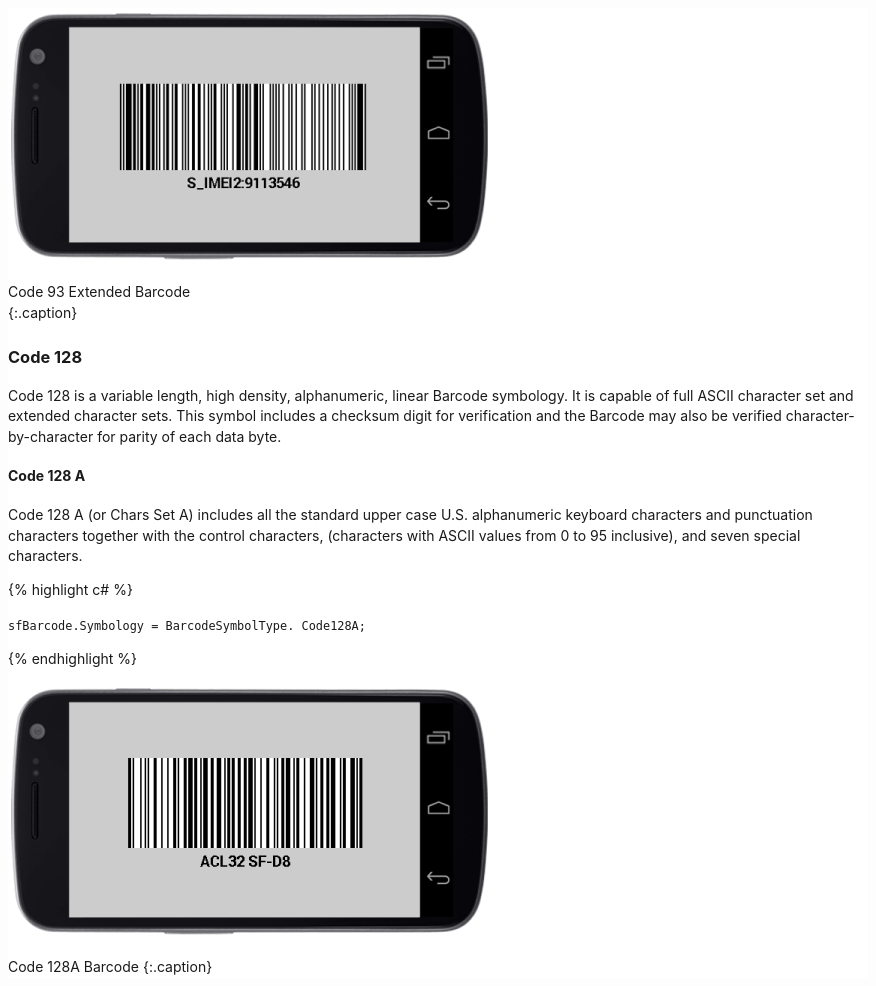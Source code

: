 ![](Supported-Symbologies_images/Supported-Symbologies_img7.png)  
                      
Code 93 Extended Barcode            
{:.caption}


### Code 128

Code 128 is a variable length, high density, alphanumeric, linear Barcode symbology. It is capable of  full ASCII character set and extended character sets. This symbol includes a checksum digit for verification and the Barcode may also be verified character-by-character for parity of each data byte.

#### Code 128 A

Code 128 A (or Chars Set A) includes all the standard upper case U.S. alphanumeric keyboard characters and punctuation characters together with the control characters, (characters with ASCII values from 0 to 95 inclusive), and seven special characters.


{% highlight c# %}

    sfBarcode.Symbology = BarcodeSymbolType. Code128A;

{% endhighlight %}

![](Supported-Symbologies_images/Supported-Symbologies_img8.png)                           

Code 128A Barcode
{:.caption}
